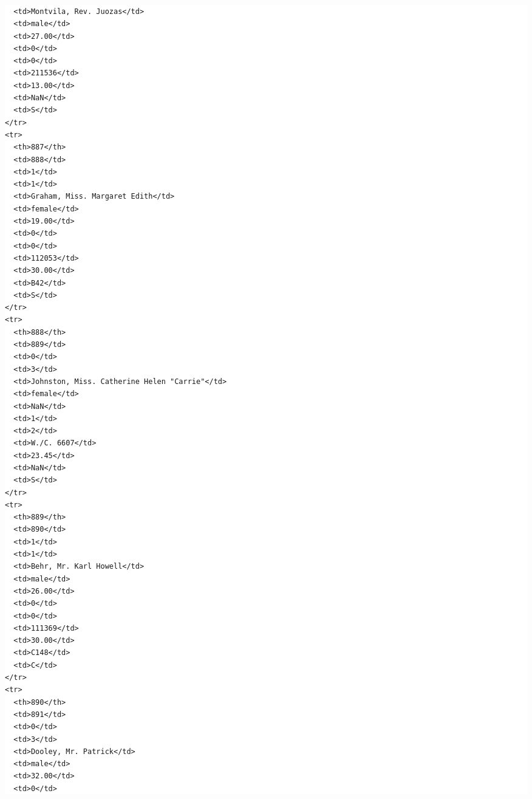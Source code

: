       <td>Montvila, Rev. Juozas</td>
      <td>male</td>
      <td>27.00</td>
      <td>0</td>
      <td>0</td>
      <td>211536</td>
      <td>13.00</td>
      <td>NaN</td>
      <td>S</td>
    </tr>
    <tr>
      <th>887</th>
      <td>888</td>
      <td>1</td>
      <td>1</td>
      <td>Graham, Miss. Margaret Edith</td>
      <td>female</td>
      <td>19.00</td>
      <td>0</td>
      <td>0</td>
      <td>112053</td>
      <td>30.00</td>
      <td>B42</td>
      <td>S</td>
    </tr>
    <tr>
      <th>888</th>
      <td>889</td>
      <td>0</td>
      <td>3</td>
      <td>Johnston, Miss. Catherine Helen "Carrie"</td>
      <td>female</td>
      <td>NaN</td>
      <td>1</td>
      <td>2</td>
      <td>W./C. 6607</td>
      <td>23.45</td>
      <td>NaN</td>
      <td>S</td>
    </tr>
    <tr>
      <th>889</th>
      <td>890</td>
      <td>1</td>
      <td>1</td>
      <td>Behr, Mr. Karl Howell</td>
      <td>male</td>
      <td>26.00</td>
      <td>0</td>
      <td>0</td>
      <td>111369</td>
      <td>30.00</td>
      <td>C148</td>
      <td>C</td>
    </tr>
    <tr>
      <th>890</th>
      <td>891</td>
      <td>0</td>
      <td>3</td>
      <td>Dooley, Mr. Patrick</td>
      <td>male</td>
      <td>32.00</td>
      <td>0</td>